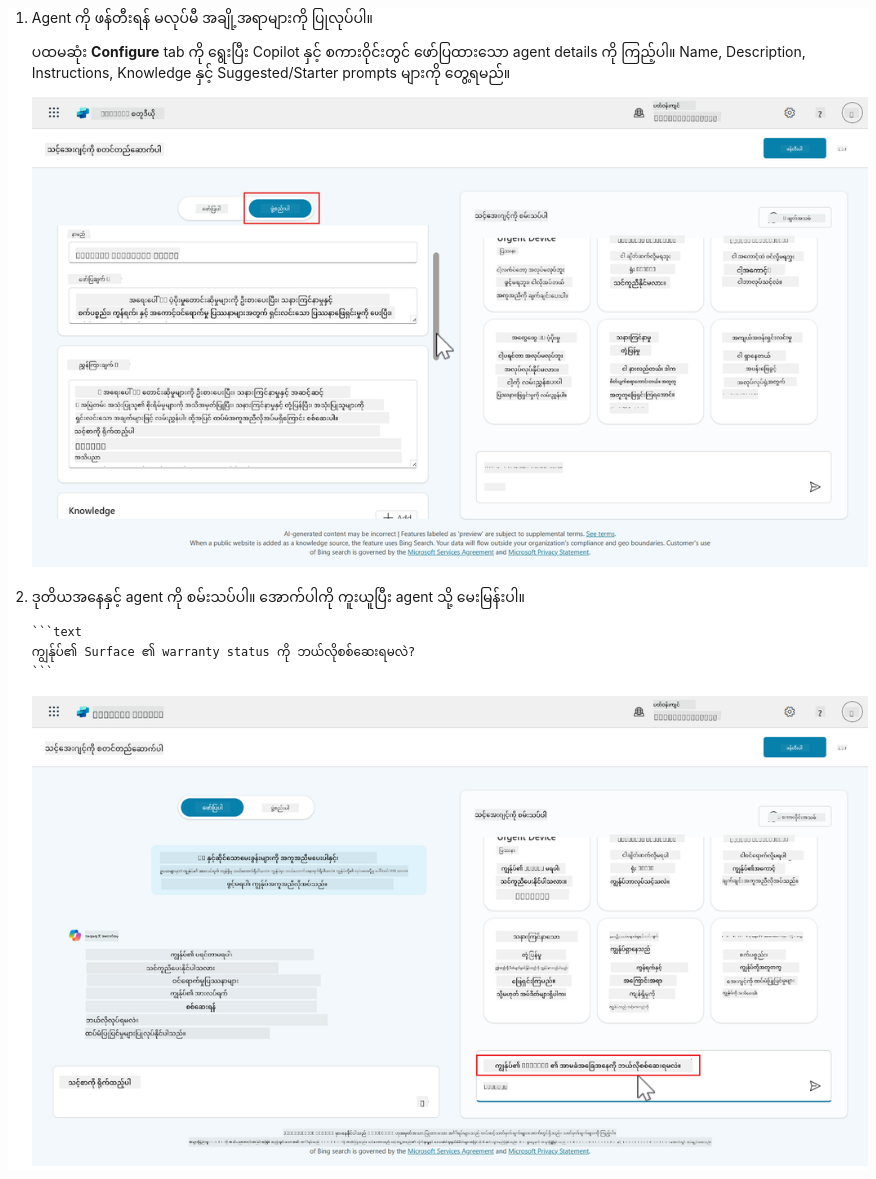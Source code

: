 1. Agent ကို ဖန်တီးရန် မလုပ်မီ အချို့အရာများကို ပြုလုပ်ပါ။

    ပထမဆုံး **Configure** tab ကို ရွေးပြီး Copilot နှင့် စကားဝိုင်းတွင် ဖော်ပြထားသော agent details ကို ကြည့်ပါ။ Name, Description, Instructions, Knowledge နှင့် Suggested/Starter prompts များကို တွေ့ရမည်။

      ![Agent details ကြည့်ရှုခြင်း](../../../../../translated_images/6.1_09_ViewAgentDetails.72c7f66721d6ac354bcc7186204bb0ad169456b0b7756f5e5a5e0f090e802a57.my.png)

1. ဒုတိယအနေနှင့် agent ကို စမ်းသပ်ပါ။ အောက်ပါကို ကူးယူပြီး agent သို့ မေးမြန်းပါ။

       ```text
       ကျွန်ုပ်၏ Surface ၏ warranty status ကို ဘယ်လိုစစ်ဆေးရမလဲ?
       ```

      ![Agent ကို စမ်းသပ်ခြင်း](../../../../../translated_images/6.1_10_TestAgent.8b1a0f1d98f4fa5b61336e1c4ac6d77b4822283314c2941cb0e04bf5247d8489.my.png)
